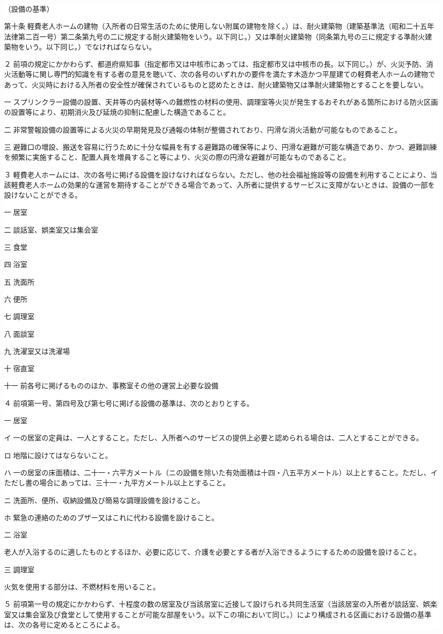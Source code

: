 （設備の基準）

第十条 軽費老人ホームの建物（入所者の日常生活のために使用しない附属の建物を除く。）は、耐火建築物（建築基準法（昭和二十五年法律第二百一号）第二条第九号の二に規定する耐火建築物をいう。以下同じ。）又は準耐火建築物（同条第九号の三に規定する準耐火建築物をいう。以下同じ。）でなければならない。

２ 前項の規定にかかわらず、都道府県知事（指定都市又は中核市にあっては、指定都市又は中核市の長。以下同じ。）が、火災予防、消火活動等に関し専門的知識を有する者の意見を聴いて、次の各号のいずれかの要件を満たす木造かつ平屋建ての軽費老人ホームの建物であって、火災時における入所者の安全性が確保されているものと認めたときは、耐火建築物又は準耐火建築物とすることを要しない。

一 スプリンクラー設備の設置、天井等の内装材等への難燃性の材料の使用、調理室等火災が発生するおそれがある箇所における防火区画の設置等により、初期消火及び延焼の抑制に配慮した構造であること。

二 非常警報設備の設置等による火災の早期発見及び通報の体制が整備されており、円滑な消火活動が可能なものであること。

三 避難口の増設、搬送を容易に行うために十分な幅員を有する避難路の確保等により、円滑な避難が可能な構造であり、かつ、避難訓練を頻繁に実施すること、配置人員を増員すること等により、火災の際の円滑な避難が可能なものであること。

３ 軽費老人ホームには、次の各号に掲げる設備を設けなければならない。ただし、他の社会福祉施設等の設備を利用することにより、当該軽費老人ホームの効果的な運営を期待することができる場合であって、入所者に提供するサービスに支障がないときは、設備の一部を設けないことができる。

一 居室

二 談話室、娯楽室又は集会室

三 食堂

四 浴室

五 洗面所

六 便所

七 調理室

八 面談室

九 洗濯室又は洗濯場

十 宿直室

十一 前各号に掲げるもののほか、事務室その他の運営上必要な設備

４ 前項第一号、第四号及び第七号に掲げる設備の基準は、次のとおりとする。

一 居室

イ 一の居室の定員は、一人とすること。ただし、入所者へのサービスの提供上必要と認められる場合は、二人とすることができる。

ロ 地階に設けてはならないこと。

ハ 一の居室の床面積は、二十一・六平方メートル（ニの設備を除いた有効面積は十四・八五平方メートル）以上とすること。ただし、イただし書の場合にあっては、三十一・九平方メートル以上とすること。

ニ 洗面所、便所、収納設備及び簡易な調理設備を設けること。

ホ 緊急の連絡のためのブザー又はこれに代わる設備を設けること。

二 浴室

老人が入浴するのに適したものとするほか、必要に応じて、介護を必要とする者が入浴できるようにするための設備を設けること。

三 調理室

火気を使用する部分は、不燃材料を用いること。

５ 前項第一号の規定にかかわらず、十程度の数の居室及び当該居室に近接して設けられる共同生活室（当該居室の入所者が談話室、娯楽室又は集会室及び食堂として使用することが可能な部屋をいう。以下この項において同じ。）により構成される区画における設備の基準は、次の各号に定めるところによる。
